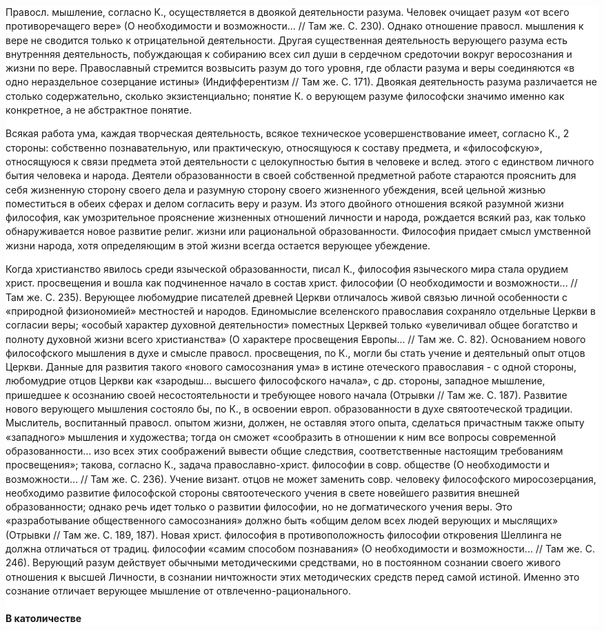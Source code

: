 Правосл. мышление, согласно К., осуществляется в двоякой деятельности разума. Человек очищает разум «от всего противоречащего вере» (О необходимости и возможности... // Там же. С. 230). Однако отношение правосл. мышления к вере не сводится только к отрицательной деятельности. Другая существенная деятельность верующего разума есть внутренняя деятельность, побуждающая к собиранию всех сил души в сердечном средоточии вокруг веросознания и жизни по вере. Православный стремится возвысить разум до того уровня, где области разума и веры соединяются «в одно нераздельное созерцание истины» (Индифферентизм // Там же. С. 171). Двоякая деятельность разума различается не столько содержательно, сколько экзистенциально; понятие К. о верующем разуме философски значимо именно как конкретное, а не абстрактное понятие.

Всякая работа ума, каждая творческая деятельность, всякое техническое усовершенствование имеет, согласно К., 2 стороны: собственно познавательную, или практическую, относящуюся к составу предмета, и «философскую», относящуюся к связи предмета этой деятельности с целокупностью бытия в человеке и вслед. этого с единством личного бытия человека и народа. Деятели образованности в своей собственной предметной работе стараются прояснить для себя жизненную сторону своего дела и разумную сторону своего жизненного убеждения, всей цельной жизнью поместиться в обеих сферах и делом согласить веру и разум. Из этого двойного отношения всякой разумной жизни философия, как умозрительное прояснение жизненных отношений личности и народа, рождается всякий раз, как только обнаруживается новое развитие религ. жизни или рациональной образованности. Философия придает смысл умственной жизни народа, хотя определяющим в этой жизни всегда остается верующее убеждение.

Когда христианство явилось среди языческой образованности, писал К., философия языческого мира стала орудием христ. просвещения и вошла как подчиненное начало в состав христ. философии (О необходимости и возможности... // Там же. С. 235). Верующее любомудрие писателей древней Церкви отличалось живой связью личной особенности с «природной физиономией» местностей и народов. Единомыслие вселенского православия сохраняло отдельные Церкви в согласии веры; «особый характер духовной деятельности» поместных Церквей только «увеличивал общее богатство и полноту духовной жизни всего христианства» (О характере просвещения Европы... // Там же. С. 82). Основанием нового философского мышления в духе и смысле правосл. просвещения, по К., могли бы стать учение и деятельный опыт отцов Церкви. Данные для развития такого «нового самосознания ума» в истине отеческого православия - с одной стороны, любомудрие отцов Церкви как «зародыш... высшего философского начала», с др. стороны, западное мышление, пришедшее к осознанию своей несостоятельности и требующее нового начала (Отрывки // Там же. С. 187). Развитие нового верующего мышления состояло бы, по К., в освоении европ. образованности в духе святоотеческой традиции. Мыслитель, воспитанный правосл. опытом жизни, должен, не оставляя этого опыта, сделаться причастным также опыту «западного» мышления и художества; тогда он сможет «сообразить в отношении к ним все вопросы современной образованности… изо всех этих соображений вывести общие следствия, соответственные настоящим требованиям просвещения»; такова, согласно К., задача православно-христ. философии в совр. обществе (О необходимости и возможности... // Там же. С. 236). Учение визант. отцов не может заменить совр. человеку философского миросозерцания, необходимо развитие философской стороны святоотеческого учения в свете новейшего развития внешней образованности; однако речь идет только о развитии философии, но не догматического учения веры. Это «разработывание общественного самосознания» должно быть «общим делом всех людей верующих и мыслящих» (Отрывки // Там же. С. 189, 187). Новая христ. философия в противоположность философии откровения Шеллинга не должна отличаться от традиц. философии «самим способом познавания» (О необходимости и возможности... // Там же. С. 246). Верующий разум действует обычными методическими средствами, но в постоянном сознании своего живого отношения к высшей Личности, в сознании ничтожности этих методических средств перед самой истиной. Именно это сознание отличает верующее мышление от отвлеченно-рационального.

#### В католичестве
